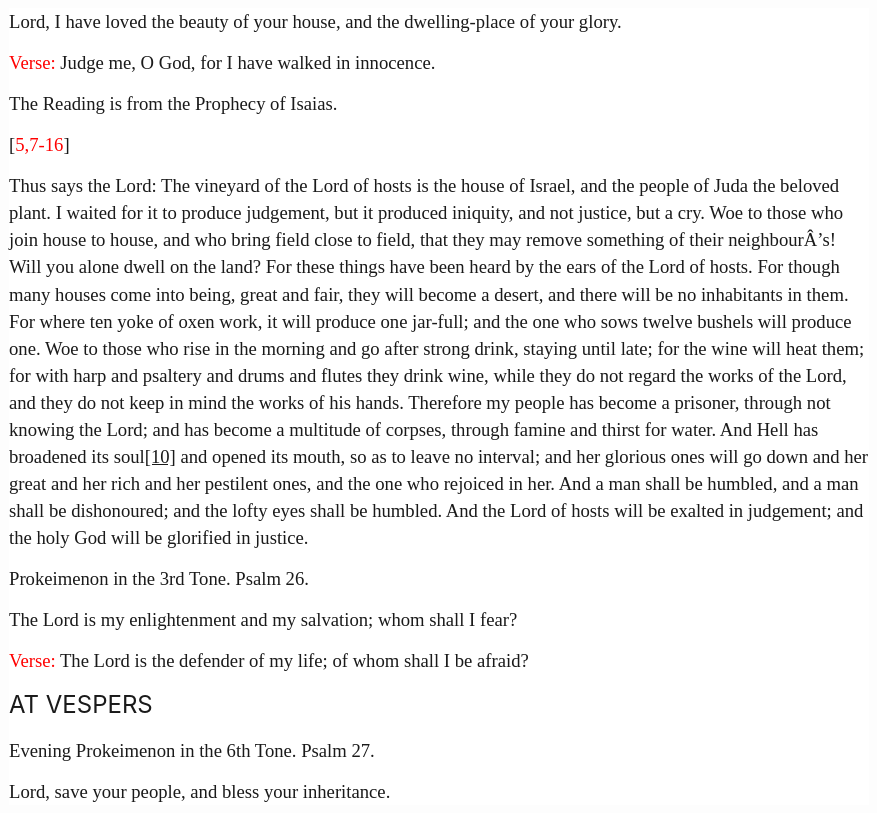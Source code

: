 <span style="font-size:14.0pt;mso-bidi-font-size:10.0pt;
font-family:&quot;Book Antiqua&quot;">Lord, I have loved the beauty of your house, and the dwelling-place of your glory.</span>

<span style="font-size:14.0pt;
mso-bidi-font-size:10.0pt;font-family:&quot;Book Antiqua&quot;;color:red;mso-bidi-font-style:
italic">Verse: </span><span style="font-size:14.0pt;mso-bidi-font-size:10.0pt;
font-family:&quot;Book Antiqua&quot;">Judge me, O God, for I have walked in innocence.</span>

<span style="font-size:14.0pt;mso-bidi-font-size:10.0pt;font-family:&quot;Book Antiqua&quot;">The Reading is from the Prophecy of Isaias. </span>

<span style="font-size:14.0pt;mso-bidi-font-size:10.0pt;font-family:&quot;Book Antiqua&quot;">\[<span style="color:red;mso-bidi-font-style:italic">5,7-16</span>\]</span>

<span style="font-size:14.0pt;
mso-bidi-font-size:10.0pt;font-family:&quot;Book Antiqua&quot;">Thus says the Lord: The vineyard of the Lord of hosts is the house of Israel, and the people of Juda the beloved plant. I waited for it to produce judgement, but it produced iniquity, and not justice, but a cry. Woe to those who join house to house, and who bring field close to field, that they may remove something of their neighbourÂ’s! Will you alone dwell on the land? For these things have been heard by the ears of the Lord of hosts. For though many houses come into being, great and fair, they will become a desert, and there will be no inhabitants in them. For where ten yoke of oxen work, it will produce one jar-full; and the one who sows twelve bushels will produce one. Woe to those who rise in the morning and go after strong drink, staying until late; for the wine will heat them; for with harp and psaltery and drums and flutes they drink wine, while they do not regard the works of the Lord, and they do not keep in mind the works of his hands. Therefore my people has become a prisoner, through not knowing the Lord; and has become a multitude of corpses, through famine and thirst for water. And Hell has broadened its soul<a href="#_ftn10" id="_ftnref10"><span class="MsoFootnoteReference" style="mso-special-character:footnote">[10]</span></a> and opened its mouth, so as to leave no interval; and her glorious ones will go down and her great and her rich and her pestilent ones, and the one who rejoiced in her. And a man shall be humbled, and a man shall be dishonoured; and the lofty eyes shall be humbled. And the Lord of hosts will be exalted in judgement; and the holy God will be glorified in justice.</span>

<span style="font-size:14.0pt;mso-bidi-font-size:10.0pt;font-family:&quot;Book Antiqua&quot;">Prokeimenon in the 3rd Tone. Psalm 26.</span>

<span style="font-size:14.0pt;mso-bidi-font-size:10.0pt;
font-family:&quot;Book Antiqua&quot;">The Lord is my enlightenment and my salvation; whom shall I fear?</span>

<span style="font-size:14.0pt;
mso-bidi-font-size:10.0pt;font-family:&quot;Book Antiqua&quot;;color:red;mso-bidi-font-style:
italic">Verse: </span><span style="font-size:14.0pt;mso-bidi-font-size:10.0pt;
font-family:&quot;Book Antiqua&quot;">The Lord is the defender of my life; of whom shall I be afraid?</span>

<span style="font-size:18.0pt;mso-bidi-font-size:10.0pt">AT VESPERS</span>

<span style="font-size:14.0pt;mso-bidi-font-size:10.0pt;font-family:&quot;Book Antiqua&quot;">Evening Prokeimenon in the 6th Tone. Psalm 27.</span>

<span style="font-size:14.0pt;mso-bidi-font-size:10.0pt;
font-family:&quot;Book Antiqua&quot;">Lord, save your people, and bless your inheritance.</span>
